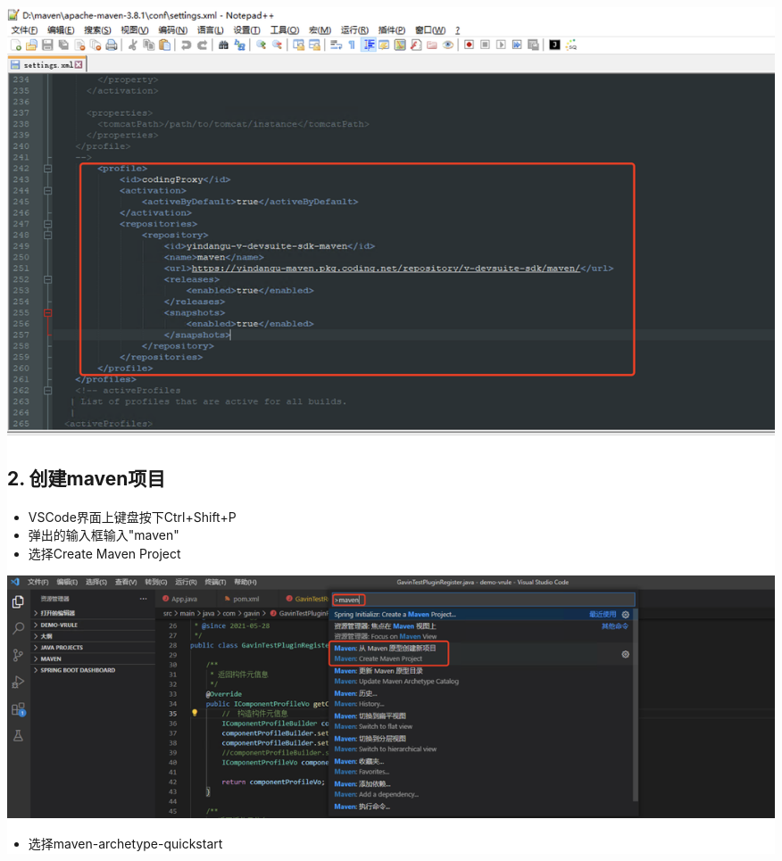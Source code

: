 ![](../../../.gitbook/assets/1.png)

## 2. 创建maven项目

* VSCode界面上键盘按下Ctrl+Shift+P
* 弹出的输入框输入"maven"
* 选择Create Maven Project

![](../../../.gitbook/assets/2.png)

* 选择maven-archetype-quickstart

